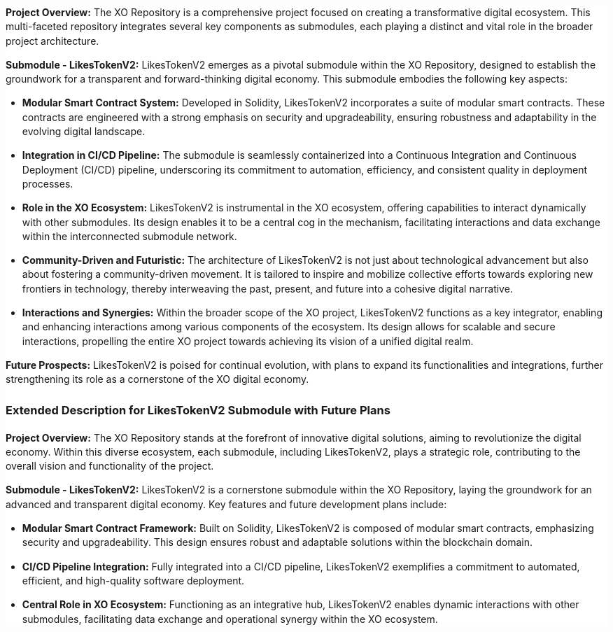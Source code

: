 **Project Overview:**
The XO Repository is a comprehensive project focused on creating a transformative digital ecosystem. This multi-faceted repository integrates several key components as submodules, each playing a distinct and vital role in the broader project architecture.

**Submodule - LikesTokenV2:**
LikesTokenV2 emerges as a pivotal submodule within the XO Repository, designed to establish the groundwork for a transparent and forward-thinking digital economy. This submodule embodies the following key aspects:

- **Modular Smart Contract System:** Developed in Solidity, LikesTokenV2 incorporates a suite of modular smart contracts. These contracts are engineered with a strong emphasis on security and upgradeability, ensuring robustness and adaptability in the evolving digital landscape.

- **Integration in CI/CD Pipeline:** The submodule is seamlessly containerized into a Continuous Integration and Continuous Deployment (CI/CD) pipeline, underscoring its commitment to automation, efficiency, and consistent quality in deployment processes.

- **Role in the XO Ecosystem:** LikesTokenV2 is instrumental in the XO ecosystem, offering capabilities to interact dynamically with other submodules. Its design enables it to be a central cog in the mechanism, facilitating interactions and data exchange within the interconnected submodule network.

- **Community-Driven and Futuristic:** The architecture of LikesTokenV2 is not just about technological advancement but also about fostering a community-driven movement. It is tailored to inspire and mobilize collective efforts towards exploring new frontiers in technology, thereby interweaving the past, present, and future into a cohesive digital narrative.

- **Interactions and Synergies:** Within the broader scope of the XO project, LikesTokenV2 functions as a key integrator, enabling and enhancing interactions among various components of the ecosystem. Its design allows for scalable and secure interactions, propelling the entire XO project towards achieving its vision of a unified digital realm.

**Future Prospects:**
LikesTokenV2 is poised for continual evolution, with plans to expand its functionalities and integrations, further strengthening its role as a cornerstone of the XO digital economy.

### Extended Description for LikesTokenV2 Submodule with Future Plans

**Project Overview:**
The XO Repository stands at the forefront of innovative digital solutions, aiming to revolutionize the digital economy. Within this diverse ecosystem, each submodule, including LikesTokenV2, plays a strategic role, contributing to the overall vision and functionality of the project.

**Submodule - LikesTokenV2:**
LikesTokenV2 is a cornerstone submodule within the XO Repository, laying the groundwork for an advanced and transparent digital economy. Key features and future development plans include:

- **Modular Smart Contract Framework:** Built on Solidity, LikesTokenV2 is composed of modular smart contracts, emphasizing security and upgradeability. This design ensures robust and adaptable solutions within the blockchain domain.

- **CI/CD Pipeline Integration:** Fully integrated into a CI/CD pipeline, LikesTokenV2 exemplifies a commitment to automated, efficient, and high-quality software deployment.

- **Central Role in XO Ecosystem:** Functioning as an integrative hub, LikesTokenV2 enables dynamic interactions with other submodules, facilitating data exchange and operational synergy within the XO ecosystem.
